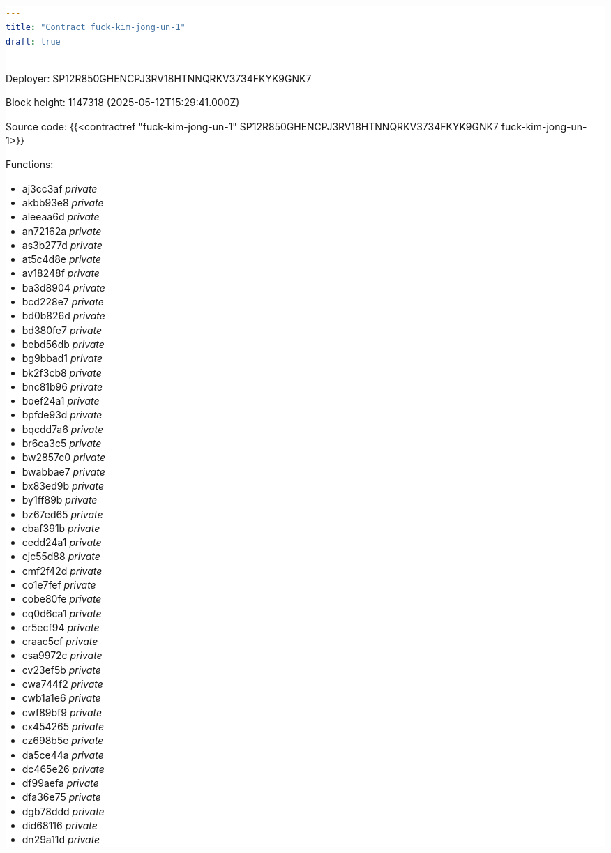 ```yaml
---
title: "Contract fuck-kim-jong-un-1"
draft: true
---
```

Deployer: SP12R850GHENCPJ3RV18HTNNQRKV3734FKYK9GNK7


 



Block height: 1147318 (2025-05-12T15:29:41.000Z)

Source code: {{<contractref "fuck-kim-jong-un-1" SP12R850GHENCPJ3RV18HTNNQRKV3734FKYK9GNK7 fuck-kim-jong-un-1>}}

Functions:

* aj3cc3af _private_
* akbb93e8 _private_
* aleeaa6d _private_
* an72162a _private_
* as3b277d _private_
* at5c4d8e _private_
* av18248f _private_
* ba3d8904 _private_
* bcd228e7 _private_
* bd0b826d _private_
* bd380fe7 _private_
* bebd56db _private_
* bg9bbad1 _private_
* bk2f3cb8 _private_
* bnc81b96 _private_
* boef24a1 _private_
* bpfde93d _private_
* bqcdd7a6 _private_
* br6ca3c5 _private_
* bw2857c0 _private_
* bwabbae7 _private_
* bx83ed9b _private_
* by1ff89b _private_
* bz67ed65 _private_
* cbaf391b _private_
* cedd24a1 _private_
* cjc55d88 _private_
* cmf2f42d _private_
* co1e7fef _private_
* cobe80fe _private_
* cq0d6ca1 _private_
* cr5ecf94 _private_
* craac5cf _private_
* csa9972c _private_
* cv23ef5b _private_
* cwa744f2 _private_
* cwb1a1e6 _private_
* cwf89bf9 _private_
* cx454265 _private_
* cz698b5e _private_
* da5ce44a _private_
* dc465e26 _private_
* df99aefa _private_
* dfa36e75 _private_
* dgb78ddd _private_
* did68116 _private_
* dn29a11d _private_